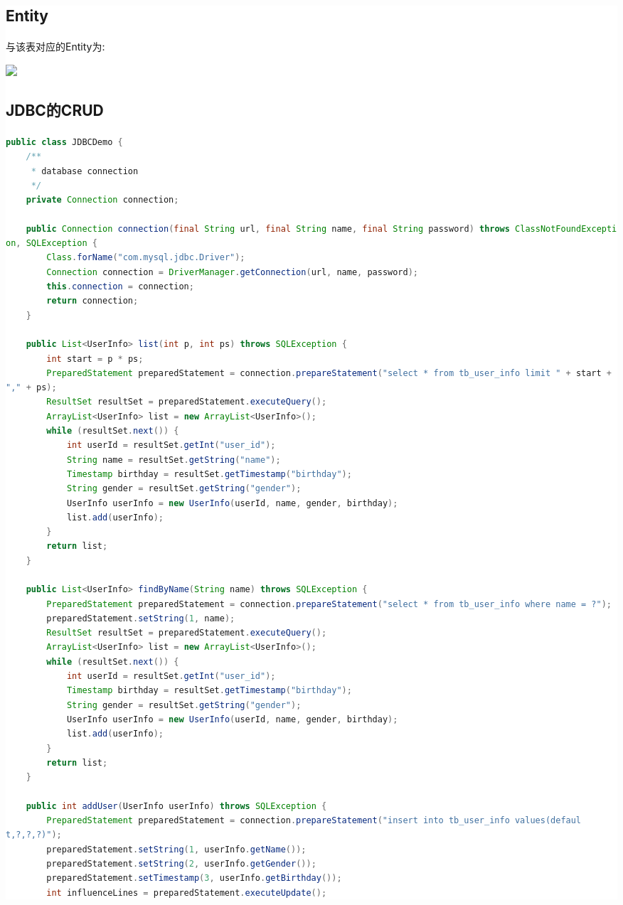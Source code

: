 ## Entity

与该表对应的Entity为:

![][uml-jdbc-sample-01]

## JDBC的CRUD

```java
public class JDBCDemo {
    /**
     * database connection
     */
    private Connection connection;

    public Connection connection(final String url, final String name, final String password) throws ClassNotFoundException, SQLException {
        Class.forName("com.mysql.jdbc.Driver");
        Connection connection = DriverManager.getConnection(url, name, password);
        this.connection = connection;
        return connection;
    }

    public List<UserInfo> list(int p, int ps) throws SQLException {
        int start = p * ps;
        PreparedStatement preparedStatement = connection.prepareStatement("select * from tb_user_info limit " + start + "," + ps);
        ResultSet resultSet = preparedStatement.executeQuery();
        ArrayList<UserInfo> list = new ArrayList<UserInfo>();
        while (resultSet.next()) {
            int userId = resultSet.getInt("user_id");
            String name = resultSet.getString("name");
            Timestamp birthday = resultSet.getTimestamp("birthday");
            String gender = resultSet.getString("gender");
            UserInfo userInfo = new UserInfo(userId, name, gender, birthday);
            list.add(userInfo);
        }
        return list;
    }

    public List<UserInfo> findByName(String name) throws SQLException {
        PreparedStatement preparedStatement = connection.prepareStatement("select * from tb_user_info where name = ?");
        preparedStatement.setString(1, name);
        ResultSet resultSet = preparedStatement.executeQuery();
        ArrayList<UserInfo> list = new ArrayList<UserInfo>();
        while (resultSet.next()) {
            int userId = resultSet.getInt("user_id");
            Timestamp birthday = resultSet.getTimestamp("birthday");
            String gender = resultSet.getString("gender");
            UserInfo userInfo = new UserInfo(userId, name, gender, birthday);
            list.add(userInfo);
        }
        return list;
    }

    public int addUser(UserInfo userInfo) throws SQLException {
        PreparedStatement preparedStatement = connection.prepareStatement("insert into tb_user_info values(default,?,?,?)");
        preparedStatement.setString(1, userInfo.getName());
        preparedStatement.setString(2, userInfo.getGender());
        preparedStatement.setTimestamp(3, userInfo.getBirthday());
        int influenceLines = preparedStatement.executeUpdate();
```

[uml-jdbc-sample-01]: /images/java/jdbc/sample-01-uml.png